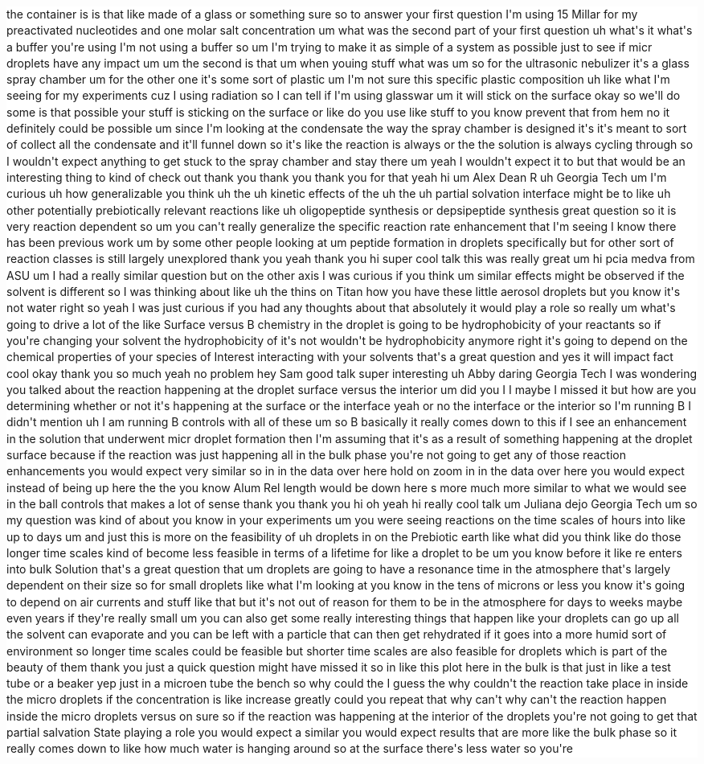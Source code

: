 the container is is that like made of a glass or something sure so to answer your first question I'm using 15 Millar for my preactivated nucleotides and one molar salt concentration um what was the second part of your first question uh what's it what's a buffer you're using I'm not using a buffer so um I'm trying to make it as simple of a system as possible just to see if micr droplets have any impact um um the second is that um when youing stuff what was um so for the ultrasonic nebulizer it's a glass spray chamber um for the other one it's some sort of plastic um I'm not sure this specific plastic composition uh like what I'm seeing for my experiments cuz I using radiation so I can tell if I'm using glasswar um it will stick on the surface okay so we'll do some is that possible your stuff is sticking on the surface or like do you use like stuff to you know prevent that from hem no it definitely could be possible um since I'm looking at the condensate the way the spray chamber is designed it's it's meant to sort of collect all the condensate and it'll funnel down so it's like the reaction is always or the the solution is always cycling through so I wouldn't expect anything to get stuck to the spray chamber and stay there um yeah I wouldn't expect it to but that would be an interesting thing to kind of check out thank you thank you thank you for that yeah hi um Alex Dean R uh Georgia Tech um I'm curious uh how generalizable you think uh the uh kinetic effects of the uh the uh partial solvation interface might be to like uh other potentially prebiotically relevant reactions like uh oligopeptide synthesis or depsipeptide synthesis great question so it is very reaction dependent so um you can't really generalize the specific reaction rate enhancement that I'm seeing I know there has been previous work um by some other people looking at um peptide formation in droplets specifically but for other sort of reaction classes is still largely unexplored thank you yeah thank you hi super cool talk this was really great um hi pcia medva from ASU um I had a really similar question but on the other axis I was curious if you think um similar effects might be observed if the solvent is different so I was thinking about like uh the thins on Titan how you have these little aerosol droplets but you know it's not water right so yeah I was just curious if you had any thoughts about that absolutely it would play a role so really um what's going to drive a lot of the like Surface versus B chemistry in the droplet is going to be hydrophobicity of your reactants so if you're changing your solvent the hydrophobicity of it's not wouldn't be hydrophobicity anymore right it's going to depend on the chemical properties of your species of Interest interacting with your solvents that's a great question and yes it will impact fact cool okay thank you so much yeah no problem hey Sam good talk super interesting uh Abby daring Georgia Tech I was wondering you talked about the reaction happening at the droplet surface versus the interior um did you I I maybe I missed it but how are you determining whether or not it's happening at the surface or the interface yeah or no the interface or the interior so I'm running B I didn't mention uh I am running B controls with all of these um so B basically it really comes down to this if I see an enhancement in the solution that underwent micr droplet formation then I'm assuming that it's as a result of something happening at the droplet surface because if the reaction was just happening all in the bulk phase you're not going to get any of those reaction enhancements you would expect very similar so in in the data over here hold on zoom in in the data over here you would expect instead of being up here the the you know Alum Rel length would be down here s more much more similar to what we would see in the ball controls that makes a lot of sense thank you thank you hi oh yeah hi really cool talk um Juliana dejo Georgia Tech um so my question was kind of about you know in your experiments um you were seeing reactions on the time scales of hours into like up to days um and just this is more on the feasibility of uh droplets in on the Prebiotic earth like what did you think like do those longer time scales kind of become less feasible in terms of a lifetime for like a droplet to be um you know before it like re enters into bulk Solution that's a great question that um droplets are going to have a resonance time in the atmosphere that's largely dependent on their size so for small droplets like what I'm looking at you know in the tens of microns or less you know it's going to depend on air currents and stuff like that but it's not out of reason for them to be in the atmosphere for days to weeks maybe even years if they're really small um you can also get some really interesting things that happen like your droplets can go up all the solvent can evaporate and you can be left with a particle that can then get rehydrated if it goes into a more humid sort of environment so longer time scales could be feasible but shorter time scales are also feasible for droplets which is part of the beauty of them thank you just a quick question might have missed it so in like this plot here in the bulk is that just in like a test tube or a beaker yep just in a microen tube the bench so why could the I guess the why couldn't the reaction take place in inside the micro droplets if the concentration is like increase greatly could you repeat that why can't why can't the reaction happen inside the micro droplets versus on sure so if the reaction was happening at the interior of the droplets you're not going to get that partial salvation State playing a role you would expect a similar you would expect results that are more like the bulk phase so it really comes down to like how much water is hanging around so at the surface there's less water so you're